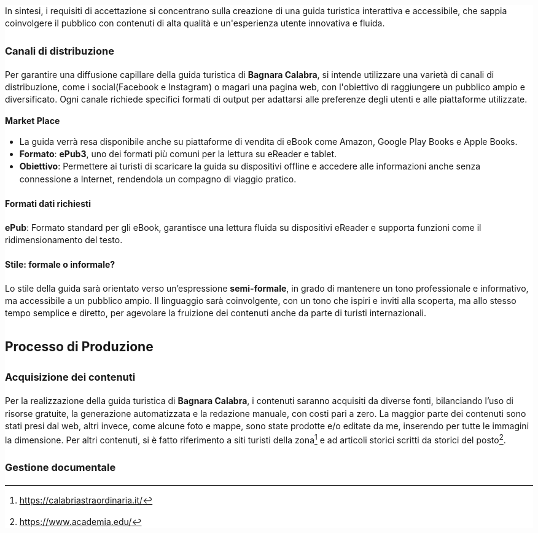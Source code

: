 In sintesi, i requisiti di accettazione si concentrano sulla creazione di una guida turistica interattiva e accessibile, che sappia coinvolgere il pubblico con contenuti di alta qualità e un'esperienza utente innovativa e fluida.

### Canali di distribuzione
Per garantire una diffusione capillare della guida turistica di **Bagnara Calabra**, si intende utilizzare una varietà di canali di distribuzione, come i social(Facebook e Instagram) o magari una pagina web, con l'obiettivo di raggiungere un pubblico ampio e diversificato. Ogni canale richiede specifici formati di output per adattarsi alle preferenze degli utenti e alle piattaforme utilizzate.

**Market Place**
   - La guida verrà resa disponibile anche su piattaforme di vendita di eBook come Amazon, Google Play Books e Apple Books.
   - **Formato**: **ePub3**, uno dei formati più comuni per la lettura su eReader e tablet.
   - **Obiettivo**: Permettere ai turisti di scaricare la guida su dispositivi offline e accedere alle informazioni anche senza connessione a Internet, rendendola un compagno di viaggio pratico.

#### Formati dati richiesti

 **ePub**: Formato standard per gli eBook, garantisce una lettura fluida su dispositivi eReader e supporta funzioni come il ridimensionamento del testo.

#### Stile: formale o informale?

Lo stile della guida sarà orientato verso un’espressione **semi-formale**, in grado di mantenere un tono professionale e informativo, ma accessibile a un pubblico ampio. Il linguaggio sarà coinvolgente, con un tono che ispiri e inviti alla scoperta, ma allo stesso tempo semplice e diretto, per agevolare la fruizione dei contenuti anche da parte di turisti internazionali.

## Processo di Produzione

### Acquisizione dei contenuti
Per la realizzazione della guida turistica di **Bagnara Calabra**, i contenuti saranno acquisiti da diverse fonti, bilanciando l’uso di risorse gratuite, la generazione automatizzata e la redazione manuale, con costi pari a zero.
La maggior parte dei contenuti sono stati presi dal web, altri invece, come alcune foto e mappe, sono state prodotte e/o editate da me, inserendo per tutte le immagini la dimensione. Per altri contenuti, si è fatto riferimento a siti turisti della zona[^3] e ad articoli storici scritti da storici del posto[^4].
[^3]: https://calabriastraordinaria.it/
[^4]: https://www.academia.edu/


### Gestione documentale


[^1]: https://padlet.com/dashboard?mobile_page=Collection&filter=all
[^2]: https://it.semrush.com/persona/
[^5]: https://www.w3.org/TR/epub-33/
[^6]: https://docs.github.com